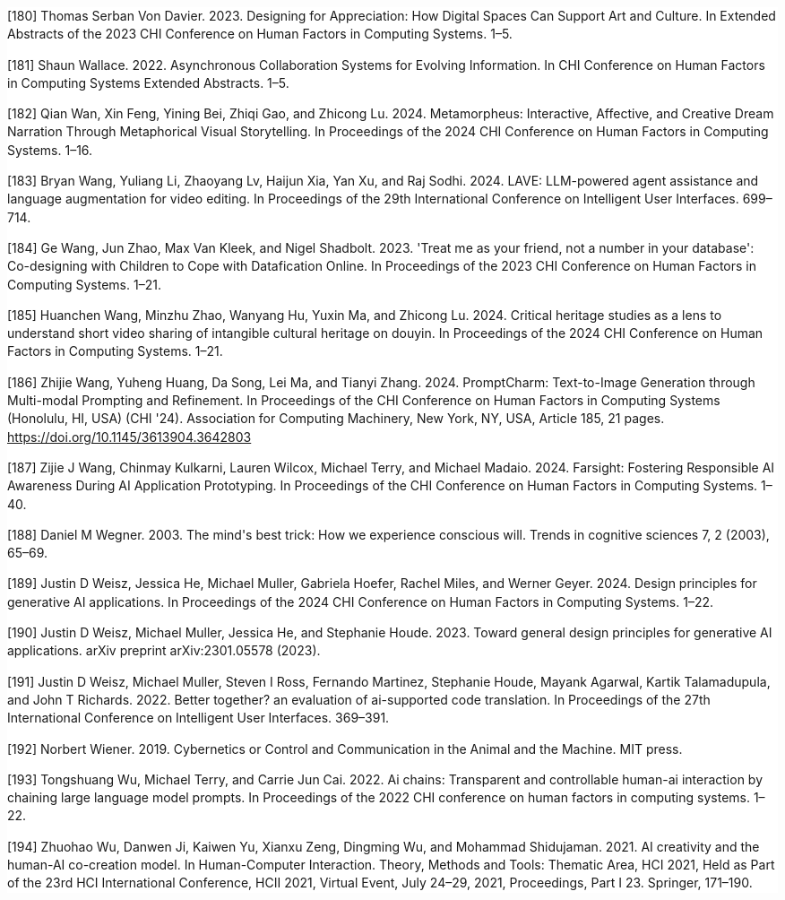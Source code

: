 [180] Thomas Serban Von Davier. 2023. Designing for Appreciation: How Digital Spaces Can Support Art and Culture. In Extended Abstracts of the 2023 CHI Conference on Human Factors in Computing Systems. 1–5.

[181] Shaun Wallace. 2022. Asynchronous Collaboration Systems for Evolving Information. In CHI Conference on Human Factors in Computing Systems Extended Abstracts. 1–5.

[182] Qian Wan, Xin Feng, Yining Bei, Zhiqi Gao, and Zhicong Lu. 2024. Metamorpheus: Interactive, Affective, and Creative Dream Narration Through Metaphorical Visual Storytelling. In Proceedings of the 2024 CHI Conference on Human Factors in Computing Systems. 1–16.

[183] Bryan Wang, Yuliang Li, Zhaoyang Lv, Haijun Xia, Yan Xu, and Raj Sodhi. 2024. LAVE: LLM-powered agent assistance and language augmentation for video editing. In Proceedings of the 29th International Conference on Intelligent User Interfaces. 699–714.

[184] Ge Wang, Jun Zhao, Max Van Kleek, and Nigel Shadbolt. 2023. 'Treat me as your friend, not a number in your database': Co-designing with Children to Cope with Datafication Online. In Proceedings of the 2023 CHI Conference on Human Factors in Computing Systems. 1–21.

[185] Huanchen Wang, Minzhu Zhao, Wanyang Hu, Yuxin Ma, and Zhicong Lu. 2024. Critical heritage studies as a lens to understand short video sharing of intangible cultural heritage on douyin. In Proceedings of the 2024 CHI Conference on Human Factors in Computing Systems. 1–21.

[186] Zhijie Wang, Yuheng Huang, Da Song, Lei Ma, and Tianyi Zhang. 2024. PromptCharm: Text-to-Image Generation through Multi-modal Prompting and Refinement. In Proceedings of the CHI Conference on Human Factors in Computing Systems (Honolulu, HI, USA) (CHI '24). Association for Computing Machinery, New York, NY, USA, Article 185, 21 pages. https://doi.org/10.1145/3613904.3642803

[187] Zijie J Wang, Chinmay Kulkarni, Lauren Wilcox, Michael Terry, and Michael Madaio. 2024. Farsight: Fostering Responsible AI Awareness During AI Application Prototyping. In Proceedings of the CHI Conference on Human Factors in Computing Systems. 1–40.

[188] Daniel M Wegner. 2003. The mind's best trick: How we experience conscious will. Trends in cognitive sciences 7, 2 (2003), 65–69.

[189] Justin D Weisz, Jessica He, Michael Muller, Gabriela Hoefer, Rachel Miles, and Werner Geyer. 2024. Design principles for generative AI applications. In Proceedings of the 2024 CHI Conference on Human Factors in Computing Systems. 1–22.

[190] Justin D Weisz, Michael Muller, Jessica He, and Stephanie Houde. 2023. Toward general design principles for generative AI applications. arXiv preprint arXiv:2301.05578 (2023).

[191] Justin D Weisz, Michael Muller, Steven I Ross, Fernando Martinez, Stephanie Houde, Mayank Agarwal, Kartik Talamadupula, and John T Richards. 2022. Better together? an evaluation of ai-supported code translation. In Proceedings of the 27th International Conference on Intelligent User Interfaces. 369–391.

[192] Norbert Wiener. 2019. Cybernetics or Control and Communication in the Animal and the Machine. MIT press.

[193] Tongshuang Wu, Michael Terry, and Carrie Jun Cai. 2022. Ai chains: Transparent and controllable human-ai interaction by chaining large language model prompts. In Proceedings of the 2022 CHI conference on human factors in computing systems. 1–22.

[194] Zhuohao Wu, Danwen Ji, Kaiwen Yu, Xianxu Zeng, Dingming Wu, and Mohammad Shidujaman. 2021. AI creativity and the human-AI co-creation model. In Human-Computer Interaction. Theory, Methods and Tools: Thematic Area, HCI 2021, Held as Part of the 23rd HCI International Conference, HCII 2021, Virtual Event, July 24–29, 2021, Proceedings, Part I 23. Springer, 171–190.
